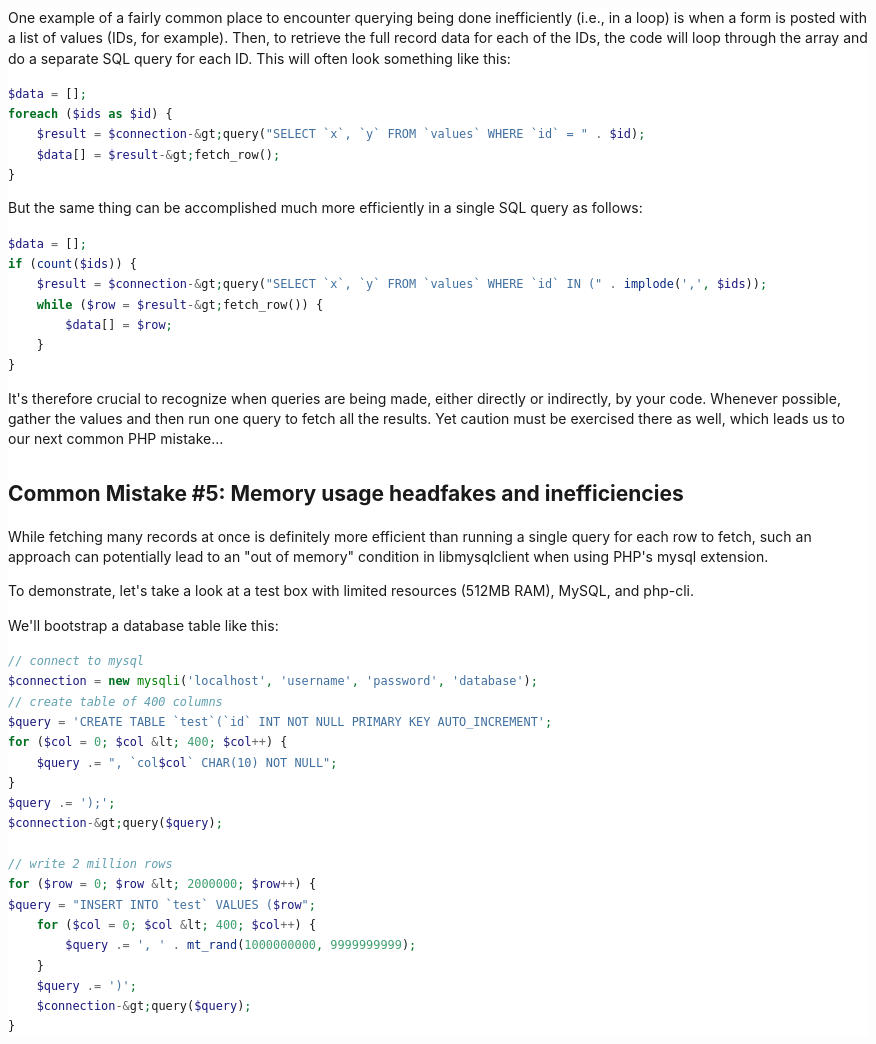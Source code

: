 One example of a fairly common place to encounter querying being done inefficiently (i.e., in a loop) is when a form is posted with a list of values (IDs, for example). Then, to retrieve the full record data for each of the IDs, the code will loop through the array and do a separate SQL query for each ID. This will often look something like this:

```PHP
$data = [];
foreach ($ids as $id) {
    $result = $connection-&gt;query("SELECT `x`, `y` FROM `values` WHERE `id` = " . $id);
    $data[] = $result-&gt;fetch_row();
}
```

But the same thing can be accomplished much more efficiently in a single SQL query as follows:

```PHP
$data = [];
if (count($ids)) {
    $result = $connection-&gt;query("SELECT `x`, `y` FROM `values` WHERE `id` IN (" . implode(',', $ids));
    while ($row = $result-&gt;fetch_row()) {
        $data[] = $row;
    }
}
```

It's therefore crucial to recognize when queries are being made, either directly or indirectly, by your code. Whenever possible, gather the values and then run one query to fetch all the results. Yet caution must be exercised there as well, which leads us to our next common PHP mistake…

## Common Mistake #5: Memory usage headfakes and inefficiencies

While fetching many records at once is definitely more efficient than running a single query for each row to fetch, such an approach can potentially lead to an "out of memory" condition in libmysqlclient when using PHP's mysql extension.

To demonstrate, let's take a look at a test box with limited resources (512MB RAM), MySQL, and php-cli.

We'll bootstrap a database table like this:

```PHP
// connect to mysql
$connection = new mysqli('localhost', 'username', 'password', 'database');
// create table of 400 columns
$query = 'CREATE TABLE `test`(`id` INT NOT NULL PRIMARY KEY AUTO_INCREMENT';
for ($col = 0; $col &lt; 400; $col++) {
    $query .= ", `col$col` CHAR(10) NOT NULL";
}
$query .= ');';
$connection-&gt;query($query);

// write 2 million rows
for ($row = 0; $row &lt; 2000000; $row++) {
$query = "INSERT INTO `test` VALUES ($row";
    for ($col = 0; $col &lt; 400; $col++) {
        $query .= ', ' . mt_rand(1000000000, 9999999999);
    }
    $query .= ')';
    $connection-&gt;query($query);
}
```
